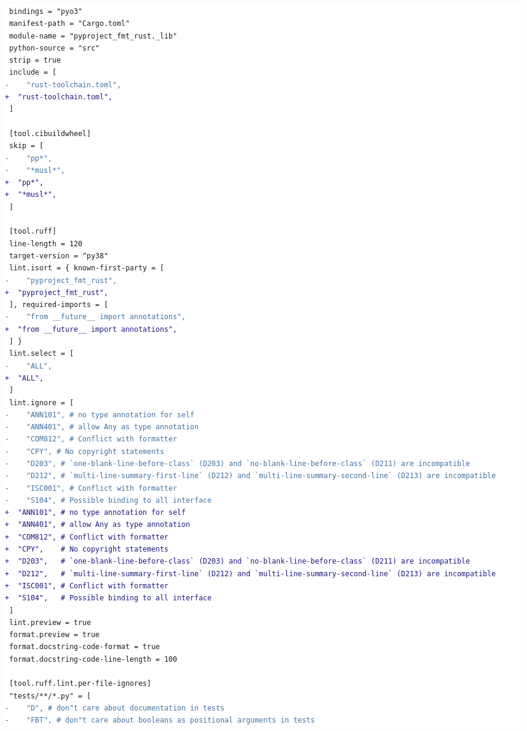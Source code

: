 ```diff
 bindings = "pyo3"
 manifest-path = "Cargo.toml"
 module-name = "pyproject_fmt_rust._lib"
 python-source = "src"
 strip = true
 include = [
-    "rust-toolchain.toml",
+  "rust-toolchain.toml",
 ]
 
 [tool.cibuildwheel]
 skip = [
-    "pp*",
-    "*musl*",
+  "pp*",
+  "*musl*",
 ]
 
 [tool.ruff]
 line-length = 120
 target-version = "py38"
 lint.isort = { known-first-party = [
-    "pyproject_fmt_rust",
+  "pyproject_fmt_rust",
 ], required-imports = [
-    "from __future__ import annotations",
+  "from __future__ import annotations",
 ] }
 lint.select = [
-    "ALL",
+  "ALL",
 ]
 lint.ignore = [
-    "ANN101", # no type annotation for self
-    "ANN401", # allow Any as type annotation
-    "COM812", # Conflict with formatter
-    "CPY", # No copyright statements
-    "D203", # `one-blank-line-before-class` (D203) and `no-blank-line-before-class` (D211) are incompatible
-    "D212", # `multi-line-summary-first-line` (D212) and `multi-line-summary-second-line` (D213) are incompatible
-    "ISC001", # Conflict with formatter
-    "S104", # Possible binding to all interface
+  "ANN101", # no type annotation for self
+  "ANN401", # allow Any as type annotation
+  "COM812", # Conflict with formatter
+  "CPY",    # No copyright statements
+  "D203",   # `one-blank-line-before-class` (D203) and `no-blank-line-before-class` (D211) are incompatible
+  "D212",   # `multi-line-summary-first-line` (D212) and `multi-line-summary-second-line` (D213) are incompatible
+  "ISC001", # Conflict with formatter
+  "S104",   # Possible binding to all interface
 ]
 lint.preview = true
 format.preview = true
 format.docstring-code-format = true
 format.docstring-code-line-length = 100
 
 [tool.ruff.lint.per-file-ignores]
 "tests/**/*.py" = [
-    "D", # don"t care about documentation in tests
-    "FBT", # don"t care about booleans as positional arguments in tests
```